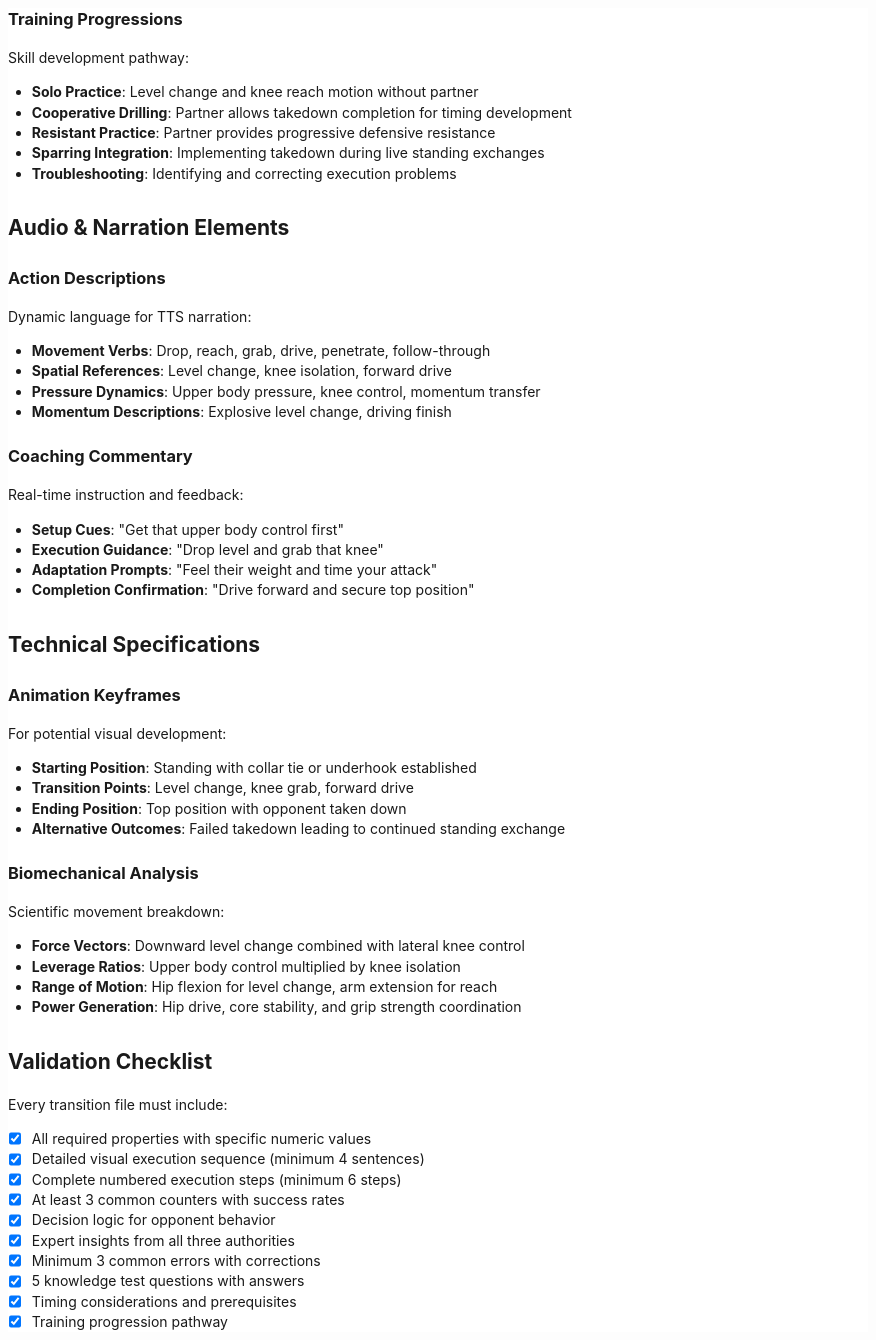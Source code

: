 ### Training Progressions
Skill development pathway:
- **Solo Practice**: Level change and knee reach motion without partner
- **Cooperative Drilling**: Partner allows takedown completion for timing development
- **Resistant Practice**: Partner provides progressive defensive resistance
- **Sparring Integration**: Implementing takedown during live standing exchanges
- **Troubleshooting**: Identifying and correcting execution problems

## Audio & Narration Elements

### Action Descriptions
Dynamic language for TTS narration:
- **Movement Verbs**: Drop, reach, grab, drive, penetrate, follow-through
- **Spatial References**: Level change, knee isolation, forward drive
- **Pressure Dynamics**: Upper body pressure, knee control, momentum transfer
- **Momentum Descriptions**: Explosive level change, driving finish

### Coaching Commentary
Real-time instruction and feedback:
- **Setup Cues**: "Get that upper body control first"
- **Execution Guidance**: "Drop level and grab that knee"
- **Adaptation Prompts**: "Feel their weight and time your attack"
- **Completion Confirmation**: "Drive forward and secure top position"

## Technical Specifications

### Animation Keyframes
For potential visual development:
- **Starting Position**: Standing with collar tie or underhook established
- **Transition Points**: Level change, knee grab, forward drive
- **Ending Position**: Top position with opponent taken down
- **Alternative Outcomes**: Failed takedown leading to continued standing exchange

### Biomechanical Analysis
Scientific movement breakdown:
- **Force Vectors**: Downward level change combined with lateral knee control
- **Leverage Ratios**: Upper body control multiplied by knee isolation
- **Range of Motion**: Hip flexion for level change, arm extension for reach
- **Power Generation**: Hip drive, core stability, and grip strength coordination

## Validation Checklist

Every transition file must include:
- [x] All required properties with specific numeric values
- [x] Detailed visual execution sequence (minimum 4 sentences)
- [x] Complete numbered execution steps (minimum 6 steps)
- [x] At least 3 common counters with success rates
- [x] Decision logic for opponent behavior
- [x] Expert insights from all three authorities
- [x] Minimum 3 common errors with corrections
- [x] 5 knowledge test questions with answers
- [x] Timing considerations and prerequisites
- [x] Training progression pathway
